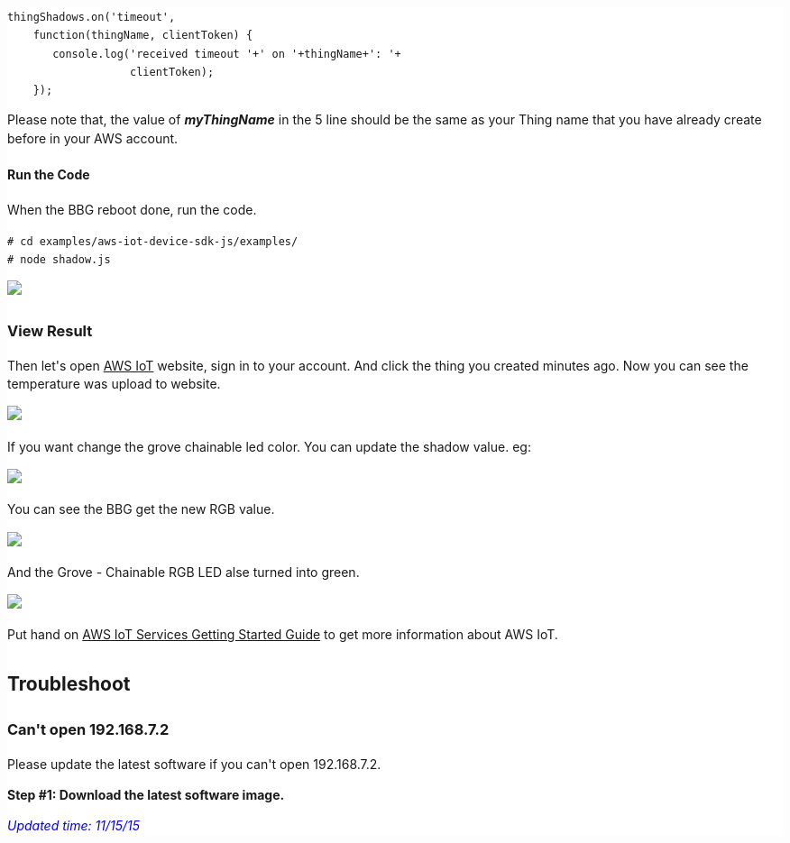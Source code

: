 ```
thingShadows.on('timeout',
    function(thingName, clientToken) {
       console.log('received timeout '+' on '+thingName+': '+
                   clientToken);
    });
```

Please note that, the value of ***myThingName*** in the 5 line should be the same as your Thing name that you have already create before in your AWS account.

#### Run the Code

When the BBG reboot done, run the code.

    # cd examples/aws-iot-device-sdk-js/examples/
    # node shadow.js

![](https://files.seeedstudio.com/wiki/Beagle_Bone_Green_and_Grove_IoT_Starter_Kit_Powered_by_AWS/img/BbgAWSRun.png)

### View Result

Then let's open [AWS IoT](https://aws.amazon.com/iot/) website, sign in to your account. And click the thing you created minutes ago. Now you can see the temperature was upload to website.

![](https://files.seeedstudio.com/wiki/Beagle_Bone_Green_and_Grove_IoT_Starter_Kit_Powered_by_AWS/img/BbgAWSResult.png)

If you want change the grove chainable led color. You can update the shadow value. eg:

![](https://files.seeedstudio.com/wiki/Beagle_Bone_Green_and_Grove_IoT_Starter_Kit_Powered_by_AWS/img/BbgAWSChange.png)

You can see the BBG get the new RGB value.

![](https://files.seeedstudio.com/wiki/Beagle_Bone_Green_and_Grove_IoT_Starter_Kit_Powered_by_AWS/img/BbgAWSRGB.png)

And the Grove - Chainable RGB LED alse turned into green.

![](https://files.seeedstudio.com/wiki/Beagle_Bone_Green_and_Grove_IoT_Starter_Kit_Powered_by_AWS/img/BbgAWSGreen.png)

Put hand on [AWS IoT Services Getting Started Guide](https://docs.aws.amazon.com/iot/latest/developerguide/iot-dg.pdf) to get more information about AWS IoT.

Troubleshoot
------------

### Can't open 192.168.7.2

Please update the latest software if you can't open 192.168.7.2.

**Step \#1: Download the latest software image.**

*<font color="Blue">Updated time: 11/15/15</font>*
